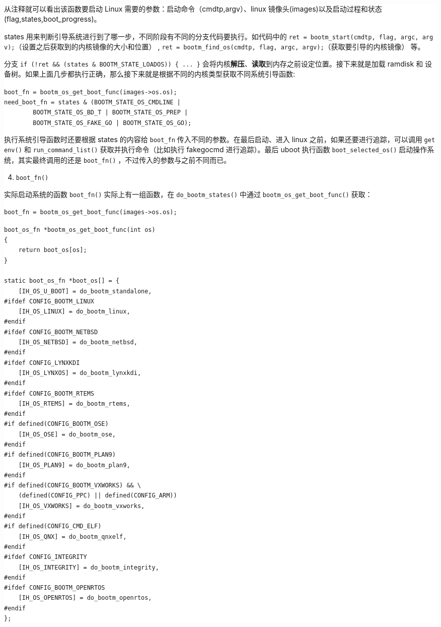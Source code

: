 从注释就可以看出该函数要启动 Linux 需要的参数：启动命令（cmdtp,argv）、linux 镜像头(images)以及启动过程和状态(flag,states,boot_progress)。

states 用来判断引导系统进行到了哪一步，不同阶段有不同的分支代码要执行。如代码中的 `ret = bootm_start(cmdtp, flag, argc, argv);`（设置之后获取到的内核镜像的大小和位置） , `ret = bootm_find_os(cmdtp, flag, argc, argv);`（获取要引导的内核镜像） 等。

分支 `if (!ret && (states & BOOTM_STATE_LOADOS)) { ... }` 会将内核**解压**、**读取**到内存之前设定位置。接下来就是加载 ramdisk 和 设备树。如果上面几步都执行正确，那么接下来就是根据不同的内核类型获取不同系统引导函数:

```
boot_fn = bootm_os_get_boot_func(images->os.os);
need_boot_fn = states & (BOOTM_STATE_OS_CMDLINE |
        BOOTM_STATE_OS_BD_T | BOOTM_STATE_OS_PREP |
        BOOTM_STATE_OS_FAKE_GO | BOOTM_STATE_OS_GO);
```

执行系统引导函数时还要根据 states 的内容给 `boot_fn` 传入不同的参数。在最后启动、进入 linux 之前，如果还要进行追踪，可以调用 `getenv()` 和 `run_command_list()` 获取并执行命令（比如执行 fakegocmd 进行追踪）。最后 uboot 执行函数 `boot_selected_os()` 启动操作系统，其实最终调用的还是 `boot_fn()` ，不过传入的参数与之前不同而已。

4. `boot_fn()`

实际启动系统的函数 `boot_fn()` 实际上有一组函数，在 `do_bootm_states()` 中通过 `bootm_os_get_boot_func()` 获取：

```
boot_fn = bootm_os_get_boot_func(images->os.os);
```

```
boot_os_fn *bootm_os_get_boot_func(int os)
{
    return boot_os[os];
}

static boot_os_fn *boot_os[] = {
    [IH_OS_U_BOOT] = do_bootm_standalone,
#ifdef CONFIG_BOOTM_LINUX
    [IH_OS_LINUX] = do_bootm_linux,
#endif
#ifdef CONFIG_BOOTM_NETBSD
    [IH_OS_NETBSD] = do_bootm_netbsd,
#endif
#ifdef CONFIG_LYNXKDI
    [IH_OS_LYNXOS] = do_bootm_lynxkdi,
#endif
#ifdef CONFIG_BOOTM_RTEMS
    [IH_OS_RTEMS] = do_bootm_rtems,
#endif
#if defined(CONFIG_BOOTM_OSE)
    [IH_OS_OSE] = do_bootm_ose,
#endif
#if defined(CONFIG_BOOTM_PLAN9)
    [IH_OS_PLAN9] = do_bootm_plan9,
#endif
#if defined(CONFIG_BOOTM_VXWORKS) && \
    (defined(CONFIG_PPC) || defined(CONFIG_ARM))
    [IH_OS_VXWORKS] = do_bootm_vxworks,
#endif
#if defined(CONFIG_CMD_ELF)
    [IH_OS_QNX] = do_bootm_qnxelf,
#endif
#ifdef CONFIG_INTEGRITY
    [IH_OS_INTEGRITY] = do_bootm_integrity,
#endif
#ifdef CONFIG_BOOTM_OPENRTOS
    [IH_OS_OPENRTOS] = do_bootm_openrtos,
#endif
};
```
